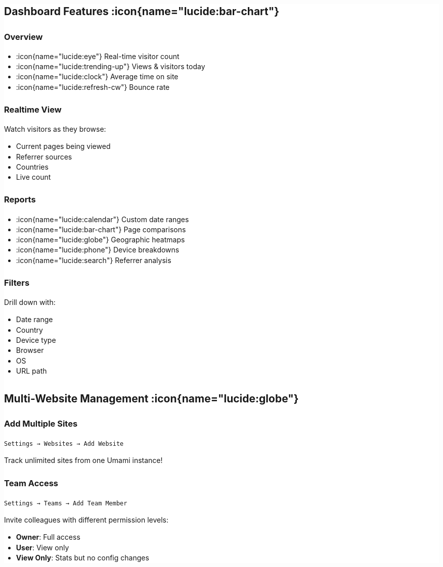 ## Dashboard Features :icon{name="lucide:bar-chart"}

### Overview
- :icon{name="lucide:eye"} Real-time visitor count
- :icon{name="lucide:trending-up"} Views & visitors today
- :icon{name="lucide:clock"} Average time on site
- :icon{name="lucide:refresh-cw"} Bounce rate

### Realtime View
Watch visitors as they browse:
- Current pages being viewed
- Referrer sources
- Countries
- Live count

### Reports
- :icon{name="lucide:calendar"} Custom date ranges
- :icon{name="lucide:bar-chart"} Page comparisons
- :icon{name="lucide:globe"} Geographic heatmaps
- :icon{name="lucide:phone"} Device breakdowns
- :icon{name="lucide:search"} Referrer analysis

### Filters
Drill down with:
- Date range
- Country
- Device type
- Browser
- OS
- URL path

## Multi-Website Management :icon{name="lucide:globe"}

### Add Multiple Sites
```
Settings → Websites → Add Website
```

Track unlimited sites from one Umami instance!

### Team Access
```
Settings → Teams → Add Team Member
```

Invite colleagues with different permission levels:
- **Owner**: Full access
- **User**: View only
- **View Only**: Stats but no config changes
